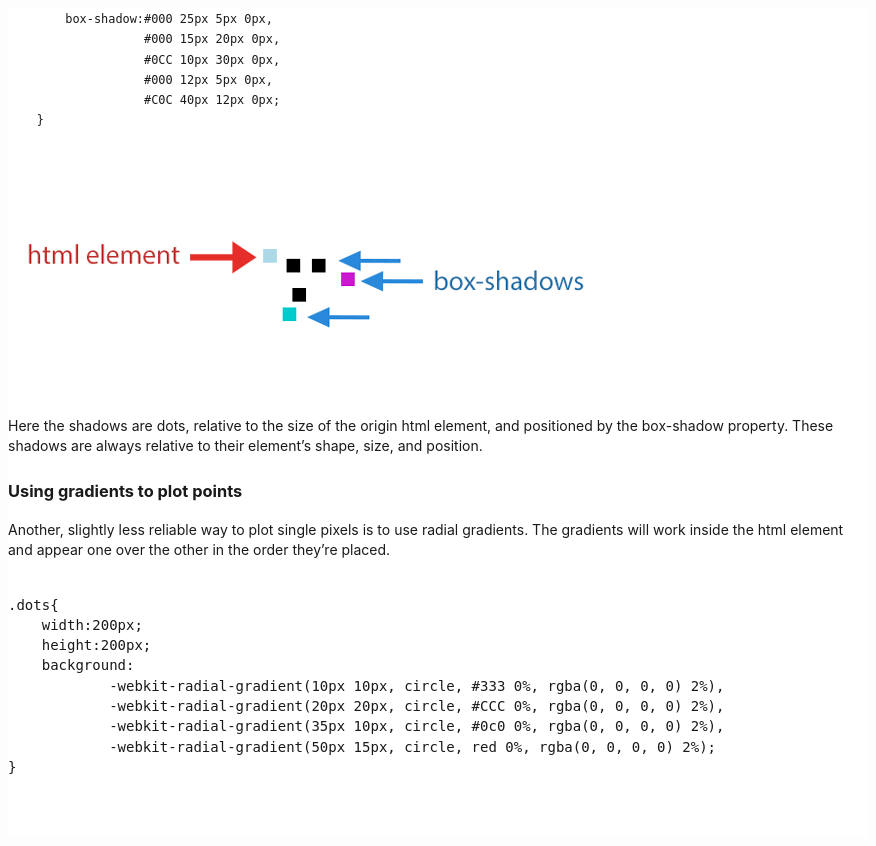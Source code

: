 			box-shadow:#000 25px 5px 0px,
					   #000 15px 20px 0px,
					   #0CC 10px 30px 0px,
					   #000 12px 5px 0px,
					   #C0C 40px 12px 0px;
		}

<div class="shadow"></div>

</pre>

<img class="demo-img" src="/content/img/html-and-css/box-shadows.png" width="600" alt="Plotting pixels with box-shadow" />

<p>
Here the shadows are dots, relative to the size of the origin html element, and positioned by the box-shadow property. These shadows are always relative to their element&rsquo;s shape, size, and position.

</p>


<h3>Using gradients to plot points</h3>
<p>Another, slightly less reliable way to plot single pixels is to use radial gradients. The gradients will work inside the html element and appear one over the other in the order they&rsquo;re placed.</p>

<pre class="brush: css;">

.dots{
	width:200px;
	height:200px;
	background:
			-webkit-radial-gradient(10px 10px, circle, #333 0%, rgba(0, 0, 0, 0) 2%),
			-webkit-radial-gradient(20px 20px, circle, #CCC 0%, rgba(0, 0, 0, 0) 2%),
			-webkit-radial-gradient(35px 10px, circle, #0c0 0%, rgba(0, 0, 0, 0) 2%),
			-webkit-radial-gradient(50px 15px, circle, red 0%, rgba(0, 0, 0, 0) 2%);
}

<div class="dots"></div>

</pre>
